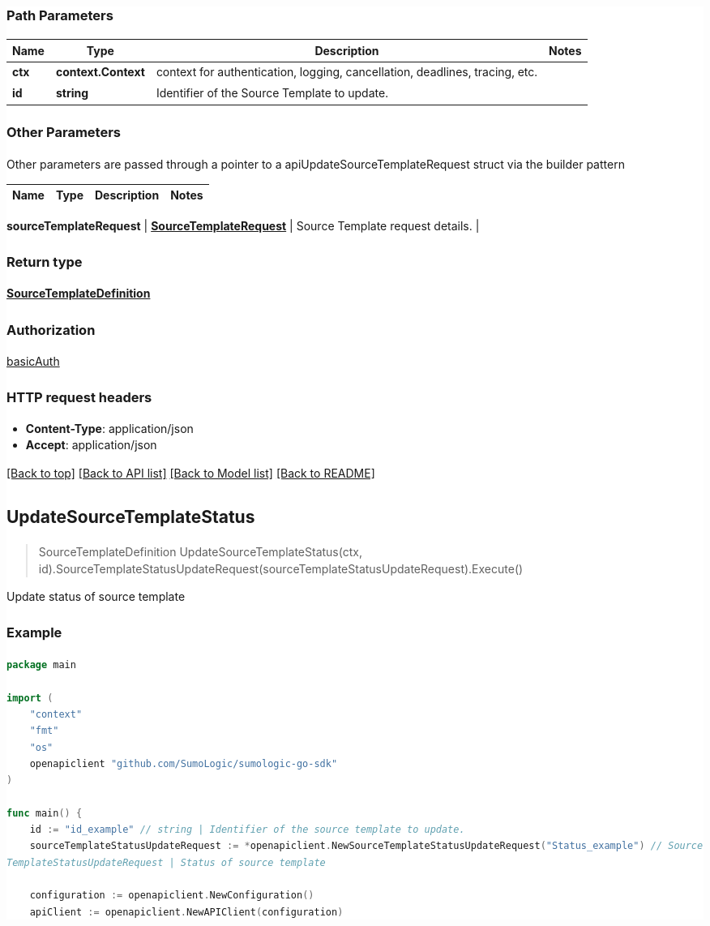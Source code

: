 
### Path Parameters


Name | Type | Description  | Notes
------------- | ------------- | ------------- | -------------
**ctx** | **context.Context** | context for authentication, logging, cancellation, deadlines, tracing, etc.
**id** | **string** | Identifier of the Source Template to update. | 

### Other Parameters

Other parameters are passed through a pointer to a apiUpdateSourceTemplateRequest struct via the builder pattern


Name | Type | Description  | Notes
------------- | ------------- | ------------- | -------------

 **sourceTemplateRequest** | [**SourceTemplateRequest**](SourceTemplateRequest.md) | Source Template request details. | 

### Return type

[**SourceTemplateDefinition**](SourceTemplateDefinition.md)

### Authorization

[basicAuth](../README.md#basicAuth)

### HTTP request headers

- **Content-Type**: application/json
- **Accept**: application/json

[[Back to top]](#) [[Back to API list]](../README.md#documentation-for-api-endpoints)
[[Back to Model list]](../README.md#documentation-for-models)
[[Back to README]](../README.md)


## UpdateSourceTemplateStatus

> SourceTemplateDefinition UpdateSourceTemplateStatus(ctx, id).SourceTemplateStatusUpdateRequest(sourceTemplateStatusUpdateRequest).Execute()

Update status of source template



### Example

```go
package main

import (
	"context"
	"fmt"
	"os"
	openapiclient "github.com/SumoLogic/sumologic-go-sdk"
)

func main() {
	id := "id_example" // string | Identifier of the source template to update.
	sourceTemplateStatusUpdateRequest := *openapiclient.NewSourceTemplateStatusUpdateRequest("Status_example") // SourceTemplateStatusUpdateRequest | Status of source template

	configuration := openapiclient.NewConfiguration()
	apiClient := openapiclient.NewAPIClient(configuration)
```